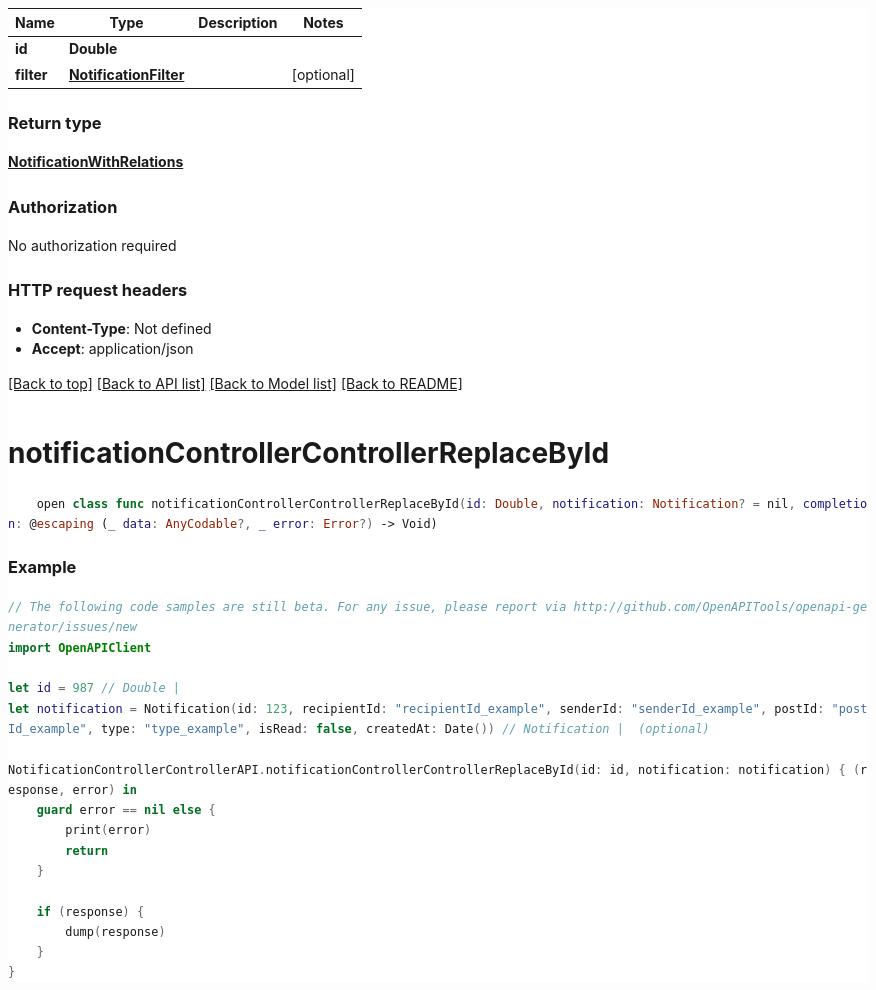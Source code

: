 Name | Type | Description  | Notes
------------- | ------------- | ------------- | -------------
 **id** | **Double** |  | 
 **filter** | [**NotificationFilter**](.md) |  | [optional] 

### Return type

[**NotificationWithRelations**](NotificationWithRelations.md)

### Authorization

No authorization required

### HTTP request headers

 - **Content-Type**: Not defined
 - **Accept**: application/json

[[Back to top]](#) [[Back to API list]](../README.md#documentation-for-api-endpoints) [[Back to Model list]](../README.md#documentation-for-models) [[Back to README]](../README.md)

# **notificationControllerControllerReplaceById**
```swift
    open class func notificationControllerControllerReplaceById(id: Double, notification: Notification? = nil, completion: @escaping (_ data: AnyCodable?, _ error: Error?) -> Void)
```



### Example
```swift
// The following code samples are still beta. For any issue, please report via http://github.com/OpenAPITools/openapi-generator/issues/new
import OpenAPIClient

let id = 987 // Double | 
let notification = Notification(id: 123, recipientId: "recipientId_example", senderId: "senderId_example", postId: "postId_example", type: "type_example", isRead: false, createdAt: Date()) // Notification |  (optional)

NotificationControllerControllerAPI.notificationControllerControllerReplaceById(id: id, notification: notification) { (response, error) in
    guard error == nil else {
        print(error)
        return
    }

    if (response) {
        dump(response)
    }
}
```
